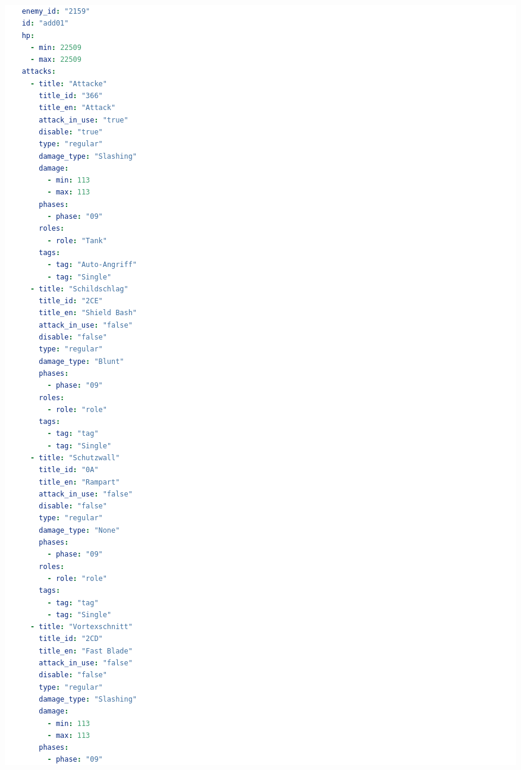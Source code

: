 ```yaml
    enemy_id: "2159"
    id: "add01"
    hp:
      - min: 22509
      - max: 22509
    attacks:
      - title: "Attacke"
        title_id: "366"
        title_en: "Attack"
        attack_in_use: "true"
        disable: "true"
        type: "regular"
        damage_type: "Slashing"
        damage:
          - min: 113
          - max: 113
        phases:
          - phase: "09"
        roles:
          - role: "Tank"
        tags:
          - tag: "Auto-Angriff"
          - tag: "Single"
      - title: "Schildschlag"
        title_id: "2CE"
        title_en: "Shield Bash"
        attack_in_use: "false"
        disable: "false"
        type: "regular"
        damage_type: "Blunt"
        phases:
          - phase: "09"
        roles:
          - role: "role"
        tags:
          - tag: "tag"
          - tag: "Single"
      - title: "Schutzwall"
        title_id: "0A"
        title_en: "Rampart"
        attack_in_use: "false"
        disable: "false"
        type: "regular"
        damage_type: "None"
        phases:
          - phase: "09"
        roles:
          - role: "role"
        tags:
          - tag: "tag"
          - tag: "Single"
      - title: "Vortexschnitt"
        title_id: "2CD"
        title_en: "Fast Blade"
        attack_in_use: "false"
        disable: "false"
        type: "regular"
        damage_type: "Slashing"
        damage:
          - min: 113
          - max: 113
        phases:
          - phase: "09"
```